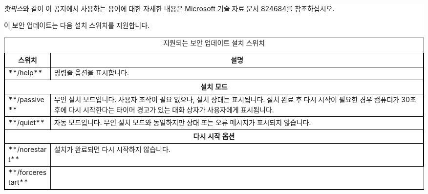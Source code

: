 *핫픽스*와 같이 이 공지에서 사용하는 용어에 대한 자세한 내용은 [Microsoft 기술 자료 문서 824684](http://support.microsoft.com/kb/824684)를 참조하십시오.

이 보안 업데이트는 다음 설치 스위치를 지원합니다.

<p> </p>
<table style="border:1px solid black;" class="dataTable">
<caption>
지원되는 보안 업데이트 설치 스위치
</caption>
<tr class="thead">
<th style="border:1px solid black;" >
스위치
</th>
<th style="border:1px solid black;" >
설명
</th>
</tr>
<tr>
<td style="border:1px solid black;">
**/help**
</td>
<td style="border:1px solid black;">
명령줄 옵션을 표시합니다.
</td>
</tr>
<tr>
<th colspan="2" style="border:1px solid black;">
설치 모드
</th>
</tr>
<tr class="alternateRow">
<td style="border:1px solid black;">
**/passive**
</td>
<td style="border:1px solid black;">
무인 설치 모드입니다. 사용자 조작이 필요 없으나, 설치 상태는 표시됩니다. 설치 완료 후 다시 시작이 필요한 경우 컴퓨터가 30초 후에 다시 시작한다는 타이머 경고가 있는 대화 상자가 사용자에게 표시됩니다.
</td>
</tr>
<tr>
<td style="border:1px solid black;">
**/quiet**
</td>
<td style="border:1px solid black;">
자동 모드입니다. 무인 설치 모드와 동일하지만 상태 또는 오류 메시지가 표시되지 않습니다.
</td>
</tr>
<tr>
<th colspan="2" style="border:1px solid black;">
다시 시작 옵션
</th>
</tr>
<tr class="alternateRow">
<td style="border:1px solid black;">
**/norestart**
</td>
<td style="border:1px solid black;">
설치가 완료되면 다시 시작하지 않습니다.
</td>
</tr>
<tr>
<td style="border:1px solid black;">
**/forcerestart**